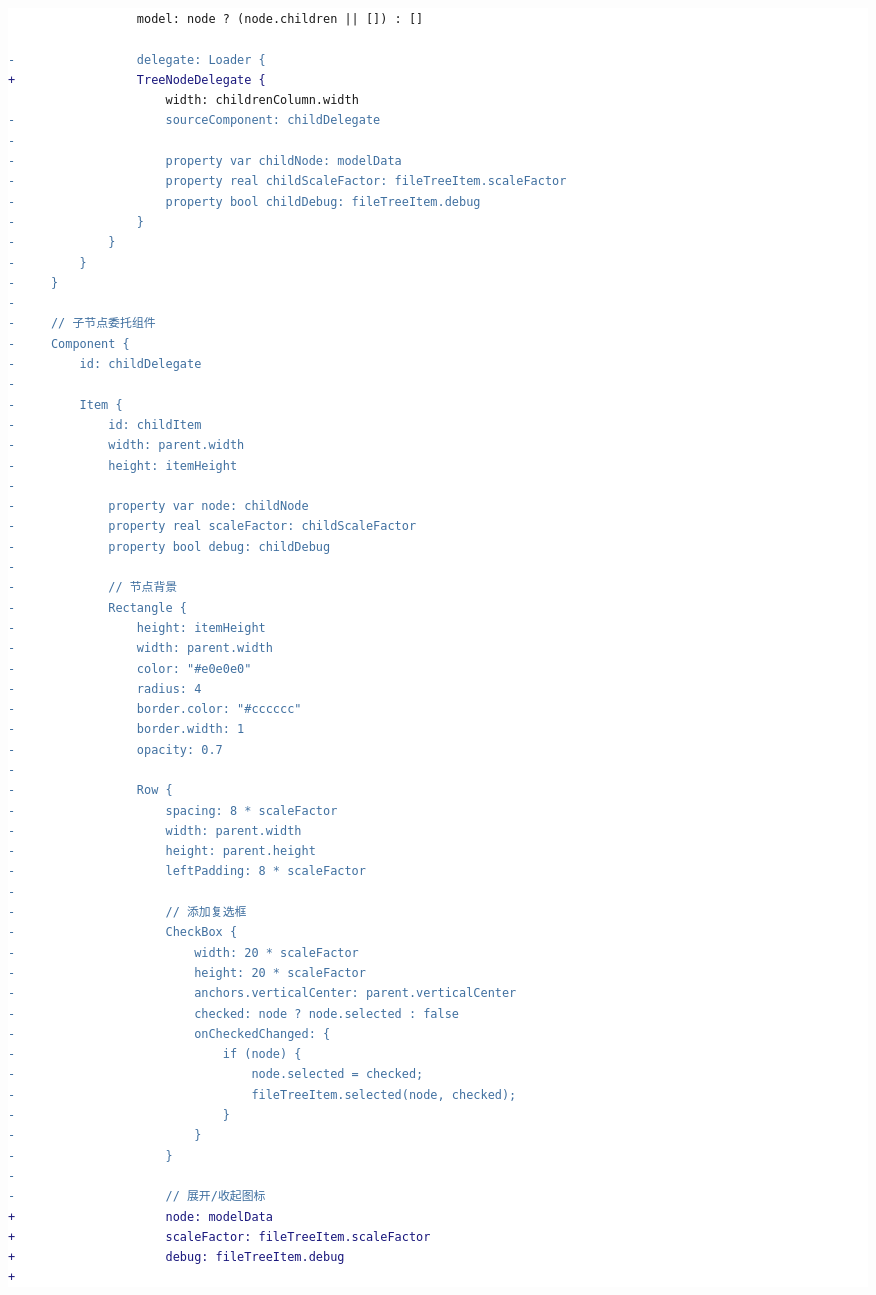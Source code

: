 ```diff
                  model: node ? (node.children || []) : []
  
-                 delegate: Loader {
+                 TreeNodeDelegate {
                      width: childrenColumn.width
-                     sourceComponent: childDelegate
- 
-                     property var childNode: modelData
-                     property real childScaleFactor: fileTreeItem.scaleFactor
-                     property bool childDebug: fileTreeItem.debug
-                 }
-             }
-         }
-     }
- 
-     // 子节点委托组件
-     Component {
-         id: childDelegate
- 
-         Item {
-             id: childItem
-             width: parent.width
-             height: itemHeight
- 
-             property var node: childNode
-             property real scaleFactor: childScaleFactor
-             property bool debug: childDebug
- 
-             // 节点背景
-             Rectangle {
-                 height: itemHeight
-                 width: parent.width
-                 color: "#e0e0e0"
-                 radius: 4
-                 border.color: "#cccccc"
-                 border.width: 1
-                 opacity: 0.7
- 
-                 Row {
-                     spacing: 8 * scaleFactor
-                     width: parent.width
-                     height: parent.height
-                     leftPadding: 8 * scaleFactor
- 
-                     // 添加复选框
-                     CheckBox {
-                         width: 20 * scaleFactor
-                         height: 20 * scaleFactor
-                         anchors.verticalCenter: parent.verticalCenter
-                         checked: node ? node.selected : false
-                         onCheckedChanged: {
-                             if (node) {
-                                 node.selected = checked;
-                                 fileTreeItem.selected(node, checked);
-                             }
-                         }
-                     }
- 
-                     // 展开/收起图标
+                     node: modelData
+                     scaleFactor: fileTreeItem.scaleFactor
+                     debug: fileTreeItem.debug
+ 
```